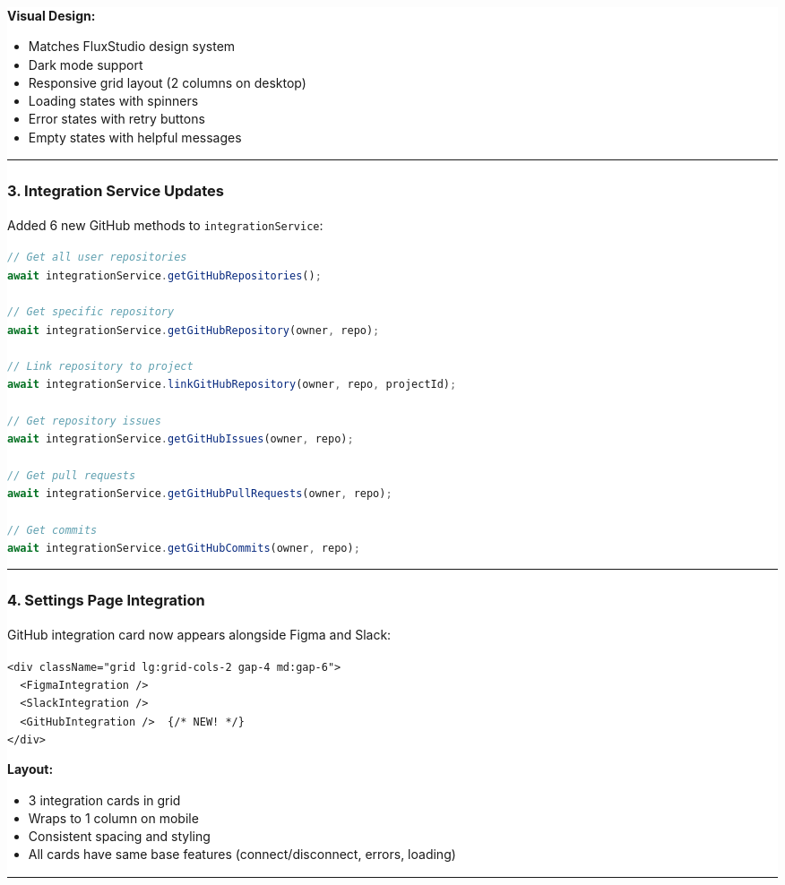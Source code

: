 **Visual Design:**
- Matches FluxStudio design system
- Dark mode support
- Responsive grid layout (2 columns on desktop)
- Loading states with spinners
- Error states with retry buttons
- Empty states with helpful messages

---

### 3. Integration Service Updates

Added 6 new GitHub methods to `integrationService`:

```typescript
// Get all user repositories
await integrationService.getGitHubRepositories();

// Get specific repository
await integrationService.getGitHubRepository(owner, repo);

// Link repository to project
await integrationService.linkGitHubRepository(owner, repo, projectId);

// Get repository issues
await integrationService.getGitHubIssues(owner, repo);

// Get pull requests
await integrationService.getGitHubPullRequests(owner, repo);

// Get commits
await integrationService.getGitHubCommits(owner, repo);
```

---

### 4. Settings Page Integration

GitHub integration card now appears alongside Figma and Slack:

```tsx
<div className="grid lg:grid-cols-2 gap-4 md:gap-6">
  <FigmaIntegration />
  <SlackIntegration />
  <GitHubIntegration />  {/* NEW! */}
</div>
```

**Layout:**
- 3 integration cards in grid
- Wraps to 1 column on mobile
- Consistent spacing and styling
- All cards have same base features (connect/disconnect, errors, loading)

---
